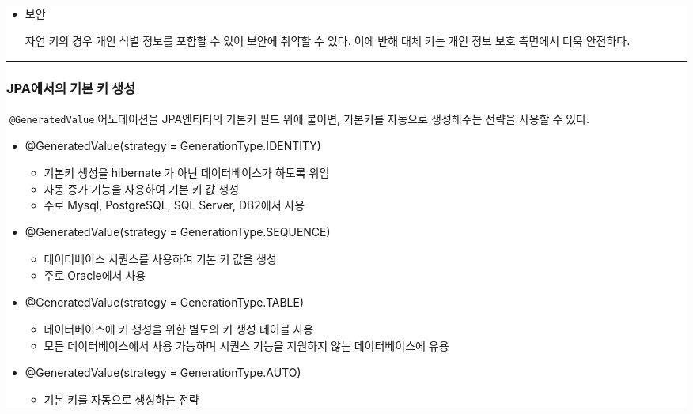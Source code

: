 - 보안

    자연 키의 경우 개인 식별 정보를 포함할 수 있어 보안에 취약할 수 있다. 이에 반해 대체 키는 개인 정보 보호 측면에서 더욱 안전하다.

---

### JPA에서의 기본 키 생성

 `@GeneratedValue` 어노테이션을 JPA엔티티의 기본키 필드 위에 붙이면, 기본키를 자동으로 생성해주는 전략을 사용할 수 있다.

- @GeneratedValue(strategy = GenerationType.IDENTITY)
    - 기본키 생성을 hibernate 가 아닌 데이터베이스가 하도록 위임
    - 자동 증가 기능을 사용하여 기본 키 값 생성
    - 주로 Mysql, PostgreSQL, SQL Server, DB2에서 사용

- @GeneratedValue(strategy = GenerationType.SEQUENCE)
    - 데이터베이스 시퀀스를 사용하여 기본 키 값을 생성
    - 주로 Oracle에서 사용

- @GeneratedValue(strategy = GenerationType.TABLE)
    - 데이터베이스에 키 생성을 위한 별도의 키 생성 테이블 사용
    - 모든 데이터베이스에서 사용 가능하며 시퀀스 기능을 지원하지 않는 데이터베이스에 유용

- @GeneratedValue(strategy = GenerationType.AUTO)
    - 기본 키를 자동으로 생성하는 전략
